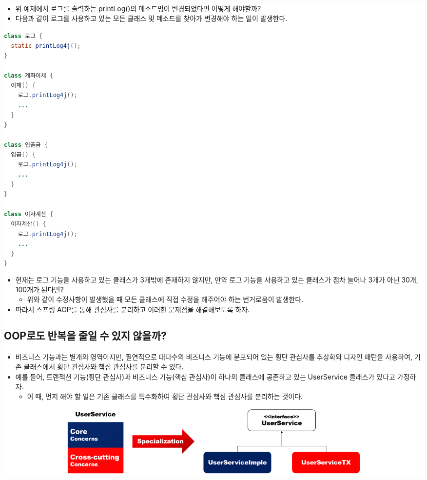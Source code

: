 - 위 예제에서 로그를 출력하는 printLog()의 메소드명이 변경되었다면 어떻게 해야할까?
- 다음과 같이 로그를 사용하고 있는 모든 클래스 및 메소드를 찾아가 변경해야 하는 일이 발생한다.

```java
class 로그 {
  static printLog4j();
}

class 계좌이체 {
  이체() {
    로그.printLog4j();
    ...
  }
}

class 입출금 {
  입금() {
    로그.printLog4j();
    ...
  }
}

class 이자계산 {
  이자계산() {
    로그.printLog4j();
    ...
  }
}
```

- 현재는 로그 기능을 사용하고 있는 클래스가 3개밖에 존재하지 않지만, 만약 로그 기능을 사용하고 있는 클래스가 점차 늘어나 3개가 아닌 30개, 100개가 된다면?
  - 위와 같이 수정사항이 발생했을 때 모든 클래스에 직접 수정을 해주어야 하는 번거로움이 발생한다.
- 따라서 스프링 AOP를 통해 관심사를 분리하고 이러한 문제점을 해결해보도록 하자.

## OOP로도 반복을 줄일 수 있지 않을까?
- 비즈니스 기능과는 별개의 영역이지만, 필연적으로 대다수의 비즈니스 기능에 분포되어 있는 횡단 관심사를 추상화와 디자인 패턴을 사용하여, 기존 클래스에서 횡단 관심사와 핵심 관심사를 분리할 수 있다.
- 예를 들어, 트랜잭션 기능(횡단 관심사)과 비즈니스 기능(핵심 관심사)이 하나의 클래스에 공존하고 있는 UserService 클래스가 있다고 가정하자.
  - 이 때, 먼저 해야 할 일은 기존 클래스를 특수화하여 횡단 관심사와 핵심 관심사를 분리하는 것이다.

<p align="center"><img src="../images/oop_1.png" width="600"></p>
